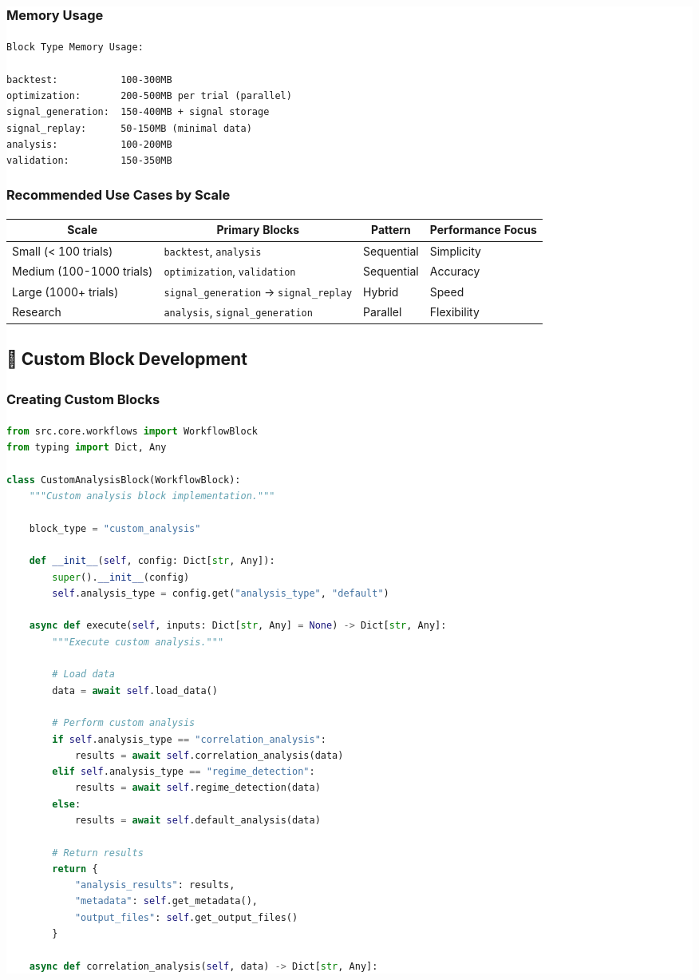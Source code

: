 ### Memory Usage

```
Block Type Memory Usage:

backtest:           100-300MB
optimization:       200-500MB per trial (parallel)
signal_generation:  150-400MB + signal storage
signal_replay:      50-150MB (minimal data)
analysis:           100-200MB
validation:         150-350MB
```

### Recommended Use Cases by Scale

| Scale | Primary Blocks | Pattern | Performance Focus |
|-------|---------------|---------|-------------------|
| Small (< 100 trials) | `backtest`, `analysis` | Sequential | Simplicity |
| Medium (100-1000 trials) | `optimization`, `validation` | Sequential | Accuracy |
| Large (1000+ trials) | `signal_generation` → `signal_replay` | Hybrid | Speed |
| Research | `analysis`, `signal_generation` | Parallel | Flexibility |

## 🔧 Custom Block Development

### Creating Custom Blocks

```python
from src.core.workflows import WorkflowBlock
from typing import Dict, Any

class CustomAnalysisBlock(WorkflowBlock):
    """Custom analysis block implementation."""
    
    block_type = "custom_analysis"
    
    def __init__(self, config: Dict[str, Any]):
        super().__init__(config)
        self.analysis_type = config.get("analysis_type", "default")
        
    async def execute(self, inputs: Dict[str, Any] = None) -> Dict[str, Any]:
        """Execute custom analysis."""
        
        # Load data
        data = await self.load_data()
        
        # Perform custom analysis
        if self.analysis_type == "correlation_analysis":
            results = await self.correlation_analysis(data)
        elif self.analysis_type == "regime_detection":
            results = await self.regime_detection(data)
        else:
            results = await self.default_analysis(data)
            
        # Return results
        return {
            "analysis_results": results,
            "metadata": self.get_metadata(),
            "output_files": self.get_output_files()
        }
        
    async def correlation_analysis(self, data) -> Dict[str, Any]:
```